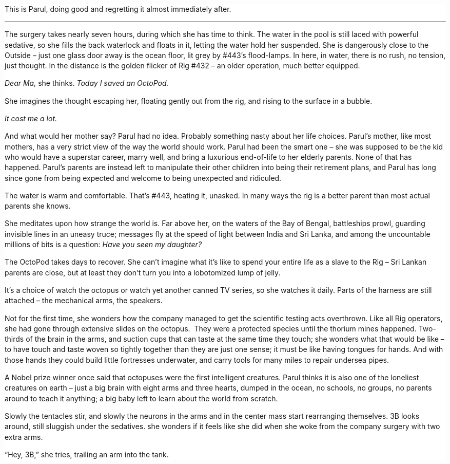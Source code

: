 This is Parul, doing good and regretting it almost immediately after.

---

The surgery takes nearly seven hours, during which she has time to think. The water in the pool is still laced with powerful sedative, so she fills the back waterlock and floats in it, letting the water hold her suspended. She is dangerously close to the Outside – just one glass door away is the ocean floor, lit grey by #443’s flood-lamps. In here, in water, there is no rush, no tension, just thought. In the distance is the golden flicker of Rig #432 – an older operation, much better equipped.

_Dear Ma,_ she thinks. _Today I saved an OctoPod._

She imagines the thought escaping her, floating gently out from the rig, and rising to the surface in a bubble.

_It cost me a lot._

And what would her mother say? Parul had no idea. Probably something nasty about her life choices. Parul’s mother, like most mothers, has a very strict view of the way the world should work. Parul had been the smart one – she was supposed to be the kid who would have a superstar career, marry well, and bring a luxurious end-of-life to her elderly parents. None of that has happened. Parul’s parents are instead left to manipulate their other children into being their retirement plans, and Parul has long since gone from being expected and welcome to being unexpected and ridiculed.

The water is warm and comfortable. That’s #443, heating it, unasked. In many ways the rig is a better parent than most actual parents she knows.

She meditates upon how strange the world is. Far above her, on the waters of the Bay of Bengal, battleships prowl, guarding invisible lines in an uneasy truce; messages fly at the speed of light between India and Sri Lanka, and among the uncountable millions of bits is a question: _Have you seen my daughter?_

The OctoPod takes days to recover. She can’t imagine what it’s like to spend your entire life as a slave to the Rig – Sri Lankan parents are close, but at least they don’t turn you into a lobotomized lump of jelly.

It’s a choice of watch the octopus or watch yet another canned TV series, so she watches it daily. Parts of the harness are still attached – the mechanical arms, the speakers.

Not for the first time, she wonders how the company managed to get the scientific testing acts overthrown. Like all Rig operators, she had gone through extensive slides on the octopus.  They were a protected species until the thorium mines happened. Two-thirds of the brain in the arms, and suction cups that can taste at the same time they touch; she wonders what that would be like – to have touch and taste woven so tightly together than they are just one sense; it must be like having tongues for hands. And with those hands they could build little fortresses underwater, and carry tools for many miles to repair undersea pipes.

A Nobel prize winner once said that octopuses were the first intelligent creatures. Parul thinks it is also one of the loneliest creatures on earth – just a big brain with eight arms and three hearts, dumped in the ocean, no schools, no groups, no parents around to teach it anything; a big baby left to learn about the world from scratch.

Slowly the tentacles stir, and slowly the neurons in the arms and in the center mass start rearranging themselves. 3B looks around, still sluggish under the sedatives. she wonders if it feels like she did when she woke from the company surgery with two extra arms.

“Hey, 3B,” she tries, trailing an arm into the tank.
